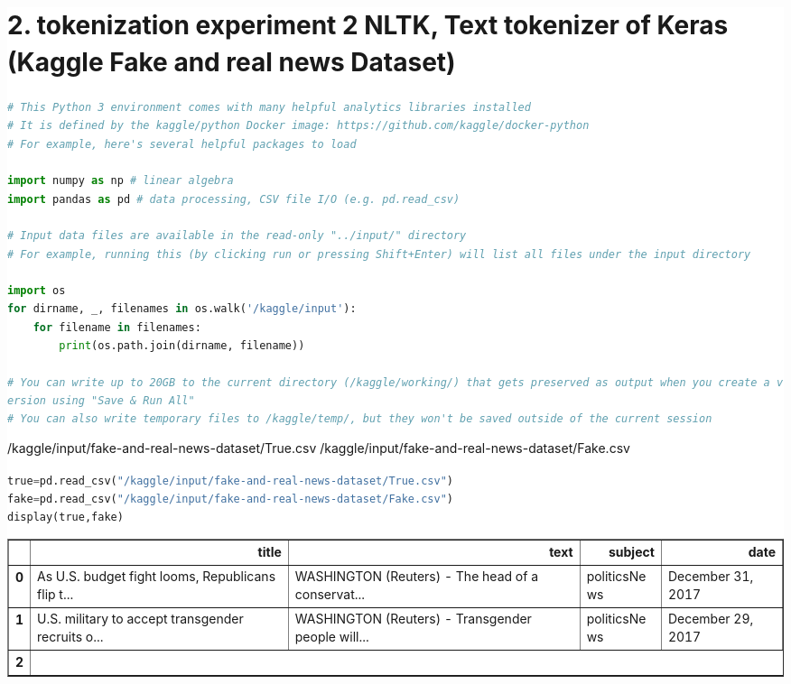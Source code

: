 # 2. tokenization experiment 2  NLTK, Text tokenizer of Keras (Kaggle Fake and real news Dataset)

```python
# This Python 3 environment comes with many helpful analytics libraries installed
# It is defined by the kaggle/python Docker image: https://github.com/kaggle/docker-python
# For example, here's several helpful packages to load

import numpy as np # linear algebra
import pandas as pd # data processing, CSV file I/O (e.g. pd.read_csv)

# Input data files are available in the read-only "../input/" directory
# For example, running this (by clicking run or pressing Shift+Enter) will list all files under the input directory

import os
for dirname, _, filenames in os.walk('/kaggle/input'):
    for filename in filenames:
        print(os.path.join(dirname, filename))

# You can write up to 20GB to the current directory (/kaggle/working/) that gets preserved as output when you create a version using "Save & Run All" 
# You can also write temporary files to /kaggle/temp/, but they won't be saved outside of the current session
```


/kaggle/input/fake-and-real-news-dataset/True.csv
/kaggle/input/fake-and-real-news-dataset/Fake.csv


```python
true=pd.read_csv("/kaggle/input/fake-and-real-news-dataset/True.csv")
fake=pd.read_csv("/kaggle/input/fake-and-real-news-dataset/Fake.csv")
display(true,fake)
```

<div>

<table border="1" class="dataframe">
  <thead>
    <tr style="text-align: right;">
      <th></th>
      <th>title</th>
      <th>text</th>
      <th>subject</th>
      <th>date</th>
    </tr>
  </thead>
  <tbody>
    <tr>
      <th>0</th>
      <td>As U.S. budget fight looms, Republicans flip t...</td>
      <td>WASHINGTON (Reuters) - The head of a conservat...</td>
      <td>politicsNews</td>
      <td>December 31, 2017</td>
    </tr>
    <tr>
      <th>1</th>
      <td>U.S. military to accept transgender recruits o...</td>
      <td>WASHINGTON (Reuters) - Transgender people will...</td>
      <td>politicsNews</td>
      <td>December 29, 2017</td>
    </tr>
    <tr>
      <th>2</th>